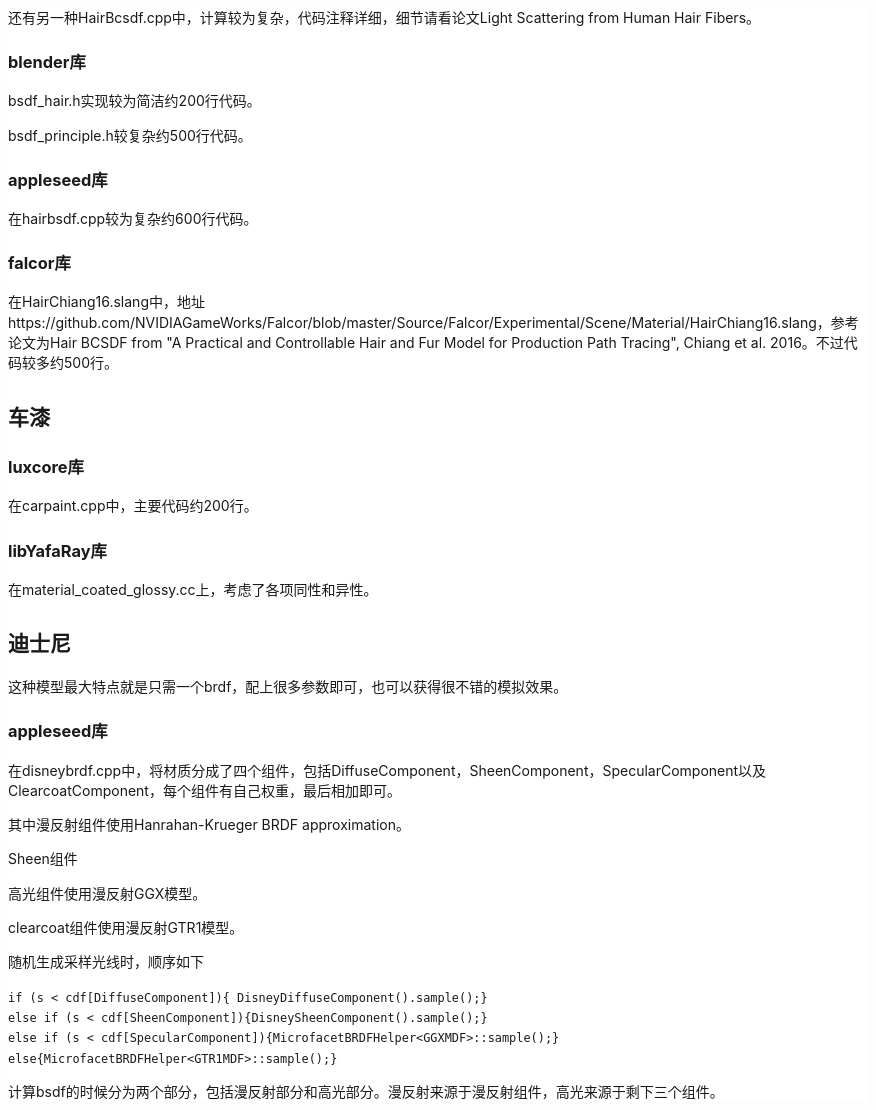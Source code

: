 还有另一种HairBcsdf.cpp中，计算较为复杂，代码注释详细，细节请看论文Light Scattering from Human Hair Fibers。

### blender库

bsdf_hair.h实现较为简洁约200行代码。

bsdf_principle.h较复杂约500行代码。

### appleseed库

在hairbsdf.cpp较为复杂约600行代码。

### falcor库

在HairChiang16.slang中，地址https://github.com/NVIDIAGameWorks/Falcor/blob/master/Source/Falcor/Experimental/Scene/Material/HairChiang16.slang，参考论文为Hair BCSDF from "A Practical and Controllable Hair and Fur Model for Production Path Tracing", Chiang et al. 2016。不过代码较多约500行。

## 车漆

### luxcore库

在carpaint.cpp中，主要代码约200行。

### libYafaRay库

在material_coated_glossy.cc上，考虑了各项同性和异性。

## 迪士尼

这种模型最大特点就是只需一个brdf，配上很多参数即可，也可以获得很不错的模拟效果。

### appleseed库

在disneybrdf.cpp中，将材质分成了四个组件，包括DiffuseComponent，SheenComponent，SpecularComponent以及ClearcoatComponent，每个组件有自己权重，最后相加即可。

其中漫反射组件使用Hanrahan-Krueger BRDF approximation。

Sheen组件

高光组件使用漫反射GGX模型。

clearcoat组件使用漫反射GTR1模型。

随机生成采样光线时，顺序如下

```
if (s < cdf[DiffuseComponent]){	DisneyDiffuseComponent().sample();}
else if (s < cdf[SheenComponent]){DisneySheenComponent().sample();}
else if	(s < cdf[SpecularComponent]){MicrofacetBRDFHelper<GGXMDF>::sample();}
else{MicrofacetBRDFHelper<GTR1MDF>::sample();}
```

计算bsdf的时候分为两个部分，包括漫反射部分和高光部分。漫反射来源于漫反射组件，高光来源于剩下三个组件。
